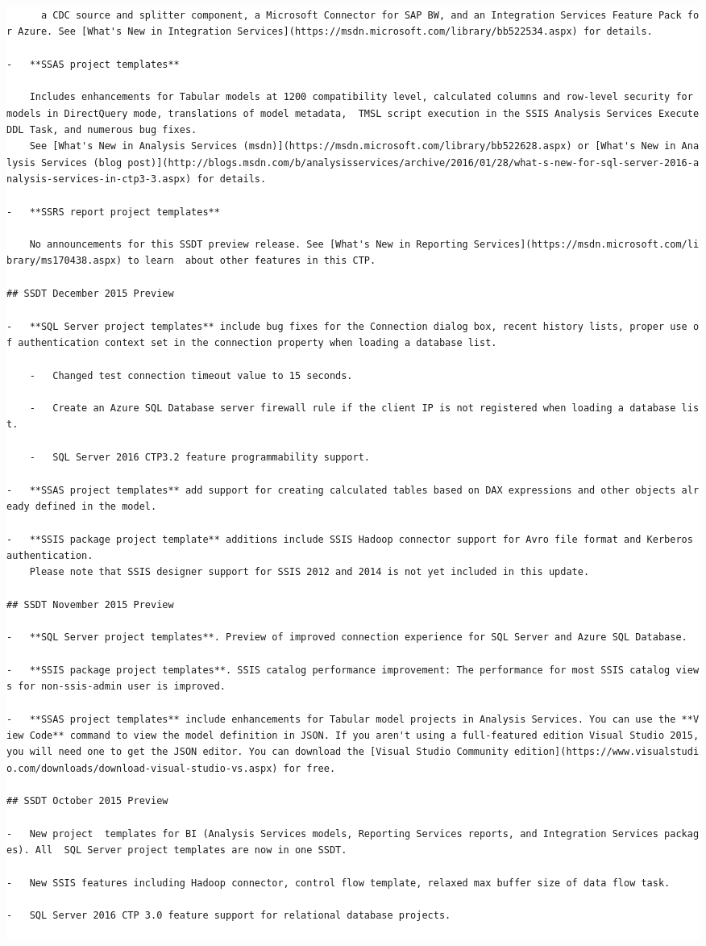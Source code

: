 ```
      a CDC source and splitter component, a Microsoft Connector for SAP BW, and an Integration Services Feature Pack for Azure. See [What's New in Integration Services](https://msdn.microsoft.com/library/bb522534.aspx) for details.  
  
-   **SSAS project templates**  
  
    Includes enhancements for Tabular models at 1200 compatibility level, calculated columns and row-level security for models in DirectQuery mode, translations of model metadata,  TMSL script execution in the SSIS Analysis Services Execute DDL Task, and numerous bug fixes.  
    See [What's New in Analysis Services (msdn)](https://msdn.microsoft.com/library/bb522628.aspx) or [What's New in Analysis Services (blog post)](http://blogs.msdn.com/b/analysisservices/archive/2016/01/28/what-s-new-for-sql-server-2016-analysis-services-in-ctp3-3.aspx) for details.  
  
-   **SSRS report project templates**  
  
    No announcements for this SSDT preview release. See [What's New in Reporting Services](https://msdn.microsoft.com/library/ms170438.aspx) to learn  about other features in this CTP.  
  
## SSDT December 2015 Preview  
  
-   **SQL Server project templates** include bug fixes for the Connection dialog box, recent history lists, proper use of authentication context set in the connection property when loading a database list.  
  
    -   Changed test connection timeout value to 15 seconds.  
  
    -   Create an Azure SQL Database server firewall rule if the client IP is not registered when loading a database list.  
  
    -   SQL Server 2016 CTP3.2 feature programmability support.  
  
-   **SSAS project templates** add support for creating calculated tables based on DAX expressions and other objects already defined in the model.  
  
-   **SSIS package project template** additions include SSIS Hadoop connector support for Avro file format and Kerberos authentication.   
    Please note that SSIS designer support for SSIS 2012 and 2014 is not yet included in this update.  
  
## SSDT November 2015 Preview  
  
-   **SQL Server project templates**. Preview of improved connection experience for SQL Server and Azure SQL Database.  
  
-   **SSIS package project templates**. SSIS catalog performance improvement: The performance for most SSIS catalog views for non-ssis-admin user is improved.  
  
-   **SSAS project templates** include enhancements for Tabular model projects in Analysis Services. You can use the **View Code** command to view the model definition in JSON. If you aren't using a full-featured edition Visual Studio 2015, you will need one to get the JSON editor. You can download the [Visual Studio Community edition](https://www.visualstudio.com/downloads/download-visual-studio-vs.aspx) for free.  
  
## SSDT October 2015 Preview  
  
-   New project  templates for BI (Analysis Services models, Reporting Services reports, and Integration Services packages). All  SQL Server project templates are now in one SSDT.  
  
-   New SSIS features including Hadoop connector, control flow template, relaxed max buffer size of data flow task.  
  
-   SQL Server 2016 CTP 3.0 feature support for relational database projects.  
  
```